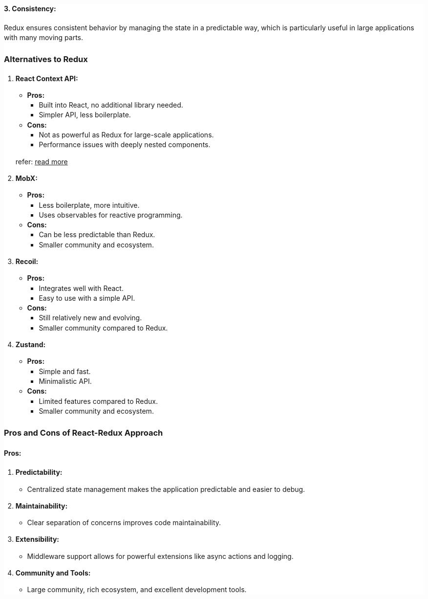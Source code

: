 #### 3. **Consistency:**
Redux ensures consistent behavior by managing the state in a predictable way, which is particularly useful in large applications with many moving parts.

### Alternatives to Redux

1. **React Context API:**
   - **Pros:**
     - Built into React, no additional library needed.
     - Simpler API, less boilerplate.
   - **Cons:**
     - Not as powerful as Redux for large-scale applications.
     - Performance issues with deeply nested components.

    refer: [read more](https://www.freecodecamp.org/news/context-api-in-react/)


2. **MobX:**
   - **Pros:**
     - Less boilerplate, more intuitive.
     - Uses observables for reactive programming.
   - **Cons:**
     - Can be less predictable than Redux.
     - Smaller community and ecosystem.

3. **Recoil:**
   - **Pros:**
     - Integrates well with React.
     - Easy to use with a simple API.
   - **Cons:**
     - Still relatively new and evolving.
     - Smaller community compared to Redux.

4. **Zustand:**
   - **Pros:**
     - Simple and fast.
     - Minimalistic API.
   - **Cons:**
     - Limited features compared to Redux.
     - Smaller community and ecosystem.

### Pros and Cons of React-Redux Approach

#### **Pros:**
1. **Predictability:**
   - Centralized state management makes the application predictable and easier to debug.
   
2. **Maintainability:**
   - Clear separation of concerns improves code maintainability.

3. **Extensibility:**
   - Middleware support allows for powerful extensions like async actions and logging.

4. **Community and Tools:**
   - Large community, rich ecosystem, and excellent development tools.
